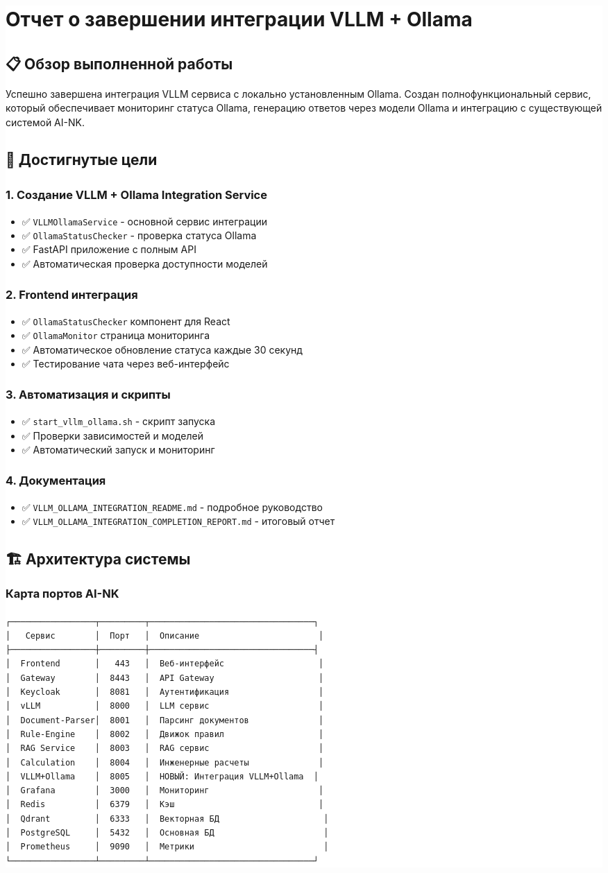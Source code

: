 # Отчет о завершении интеграции VLLM + Ollama

## 📋 Обзор выполненной работы

Успешно завершена интеграция VLLM сервиса с локально установленным Ollama. Создан полнофункциональный сервис, который обеспечивает мониторинг статуса Ollama, генерацию ответов через модели Ollama и интеграцию с существующей системой AI-NK.

## 🎯 Достигнутые цели

### 1. Создание VLLM + Ollama Integration Service
- ✅ `VLLMOllamaService` - основной сервис интеграции
- ✅ `OllamaStatusChecker` - проверка статуса Ollama
- ✅ FastAPI приложение с полным API
- ✅ Автоматическая проверка доступности моделей

### 2. Frontend интеграция
- ✅ `OllamaStatusChecker` компонент для React
- ✅ `OllamaMonitor` страница мониторинга
- ✅ Автоматическое обновление статуса каждые 30 секунд
- ✅ Тестирование чата через веб-интерфейс

### 3. Автоматизация и скрипты
- ✅ `start_vllm_ollama.sh` - скрипт запуска
- ✅ Проверки зависимостей и моделей
- ✅ Автоматический запуск и мониторинг

### 4. Документация
- ✅ `VLLM_OLLAMA_INTEGRATION_README.md` - подробное руководство
- ✅ `VLLM_OLLAMA_INTEGRATION_COMPLETION_REPORT.md` - итоговый отчет

## 🏗️ Архитектура системы

### Карта портов AI-NK
```
┌─────────────────┬─────────┬─────────────────────────────────┐
│   Сервис        │  Порт   │  Описание                        │
├─────────────────┼─────────┼─────────────────────────────────┤
│  Frontend       │   443   │  Веб-интерфейс                   │
│  Gateway        │  8443   │  API Gateway                     │
│  Keycloak       │  8081   │  Аутентификация                  │
│  vLLM           │  8000   │  LLM сервис                      │
│  Document-Parser│  8001   │  Парсинг документов              │
│  Rule-Engine    │  8002   │  Движок правил                   │
│  RAG Service    │  8003   │  RAG сервис                      │
│  Calculation    │  8004   │  Инженерные расчеты              │
│  VLLM+Ollama    │  8005   │  НОВЫЙ: Интеграция VLLM+Ollama  │
│  Grafana        │  3000   │  Мониторинг                      │
│  Redis          │  6379   │  Кэш                             │
│  Qdrant         │  6333   │  Векторная БД                     │
│  PostgreSQL     │  5432   │  Основная БД                      │
│  Prometheus     │  9090   │  Метрики                          │
└─────────────────┴─────────┴─────────────────────────────────┘
```
